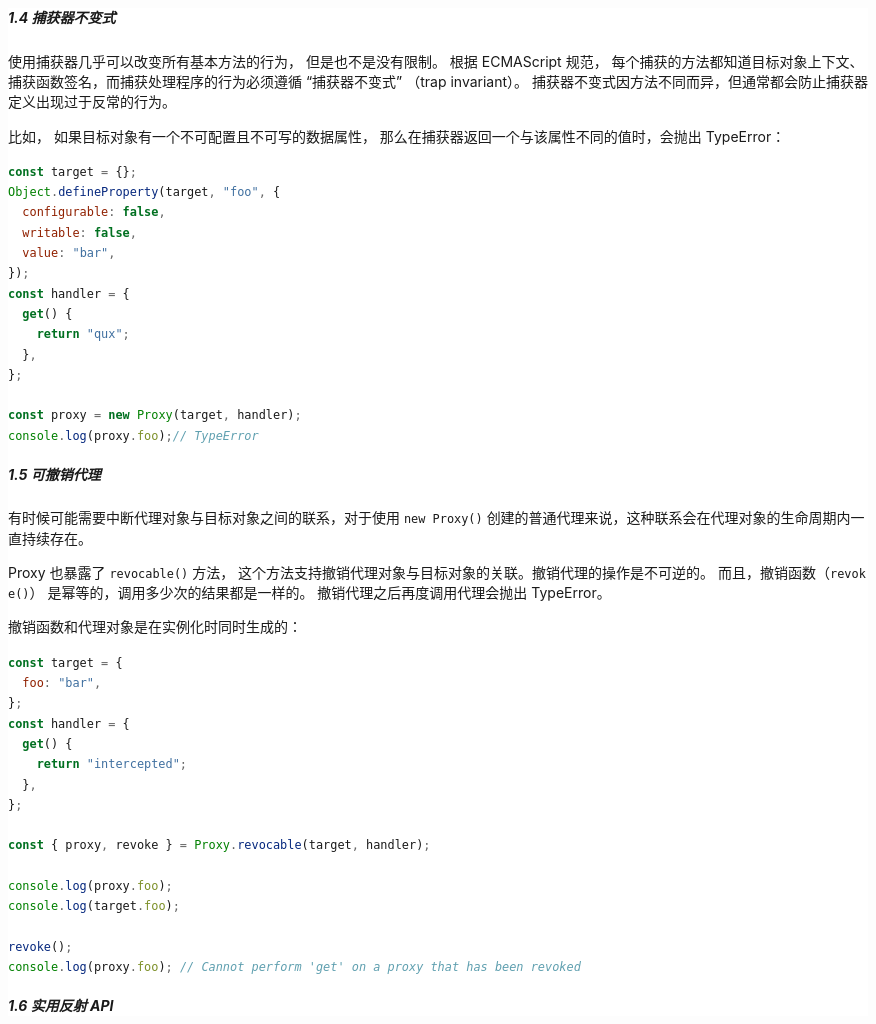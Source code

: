 ##### 1.4 捕获器不变式

使用捕获器几乎可以改变所有基本方法的行为， 但是也不是没有限制。 根据 ECMAScript 规范， 每个捕获的方法都知道目标对象上下文、捕获函数签名，而捕获处理程序的行为必须遵循 “捕获器不变式” （trap invariant）。 捕获器不变式因方法不同而异，但通常都会防止捕获器定义出现过于反常的行为。 

比如， 如果目标对象有一个不可配置且不可写的数据属性， 那么在捕获器返回一个与该属性不同的值时，会抛出 TypeError：

```js
const target = {};
Object.defineProperty(target, "foo", {
  configurable: false,
  writable: false,
  value: "bar",
});
const handler = {
  get() {
    return "qux";
  },
};

const proxy = new Proxy(target, handler);
console.log(proxy.foo);// TypeError
```

##### 1.5 可撤销代理

有时候可能需要中断代理对象与目标对象之间的联系，对于使用 `new Proxy()` 创建的普通代理来说，这种联系会在代理对象的生命周期内一直持续存在。

Proxy 也暴露了 `revocable()` 方法， 这个方法支持撤销代理对象与目标对象的关联。撤销代理的操作是不可逆的。 而且，撤销函数（`revoke()`） 是幂等的，调用多少次的结果都是一样的。 撤销代理之后再度调用代理会抛出 TypeError。

撤销函数和代理对象是在实例化时同时生成的：

```js
const target = {
  foo: "bar",
};
const handler = {
  get() {
    return "intercepted";
  },
};

const { proxy, revoke } = Proxy.revocable(target, handler);

console.log(proxy.foo);
console.log(target.foo);

revoke();
console.log(proxy.foo); // Cannot perform 'get' on a proxy that has been revoked 
```



##### 1.6 实用反射 API
